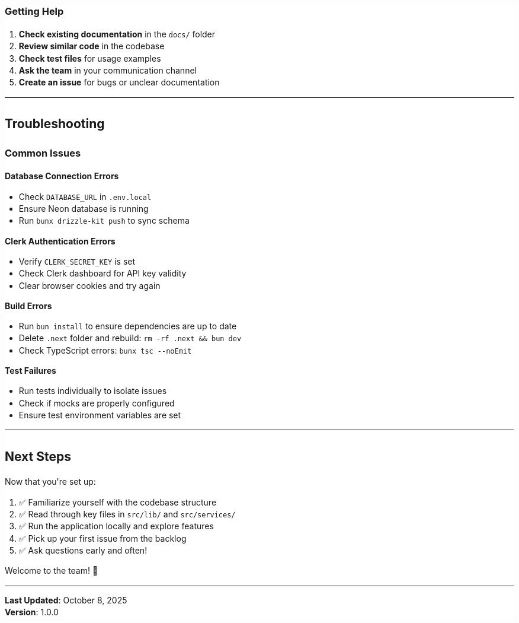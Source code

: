 ### Getting Help
1. **Check existing documentation** in the `docs/` folder
2. **Review similar code** in the codebase
3. **Check test files** for usage examples
4. **Ask the team** in your communication channel
5. **Create an issue** for bugs or unclear documentation

---

## Troubleshooting

### Common Issues

**Database Connection Errors**
- Check `DATABASE_URL` in `.env.local`
- Ensure Neon database is running
- Run `bunx drizzle-kit push` to sync schema

**Clerk Authentication Errors**
- Verify `CLERK_SECRET_KEY` is set
- Check Clerk dashboard for API key validity
- Clear browser cookies and try again

**Build Errors**
- Run `bun install` to ensure dependencies are up to date
- Delete `.next` folder and rebuild: `rm -rf .next && bun dev`
- Check TypeScript errors: `bunx tsc --noEmit`

**Test Failures**
- Run tests individually to isolate issues
- Check if mocks are properly configured
- Ensure test environment variables are set

---

## Next Steps

Now that you're set up:

1. ✅ Familiarize yourself with the codebase structure
2. ✅ Read through key files in `src/lib/` and `src/services/`
3. ✅ Run the application locally and explore features
4. ✅ Pick up your first issue from the backlog
5. ✅ Ask questions early and often!

Welcome to the team! 🎉

---

**Last Updated**: October 8, 2025  
**Version**: 1.0.0
